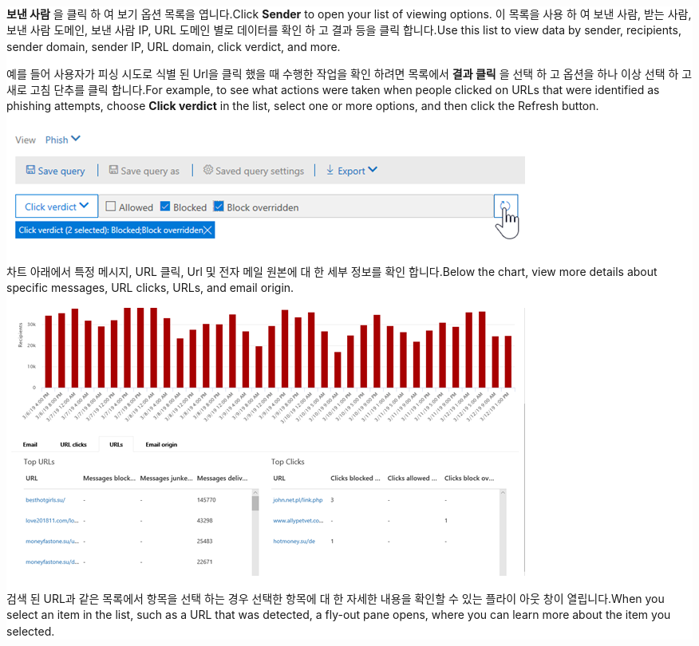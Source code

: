 <span data-ttu-id="54158-152">**보낸 사람** 을 클릭 하 여 보기 옵션 목록을 엽니다.</span><span class="sxs-lookup"><span data-stu-id="54158-152">Click **Sender** to open your list of viewing options.</span></span> <span data-ttu-id="54158-153">이 목록을 사용 하 여 보낸 사람, 받는 사람, 보낸 사람 도메인, 보낸 사람 IP, URL 도메인 별로 데이터를 확인 하 고 결과 등을 클릭 합니다.</span><span class="sxs-lookup"><span data-stu-id="54158-153">Use this list to view data by sender, recipients, sender domain, sender IP, URL domain, click verdict, and more.</span></span> 

<span data-ttu-id="54158-154">예를 들어 사용자가 피싱 시도로 식별 된 Url을 클릭 했을 때 수행한 작업을 확인 하려면 목록에서 **결과 클릭** 을 선택 하 고 옵션을 하나 이상 선택 하 고 새로 고침 단추를 클릭 합니다.</span><span class="sxs-lookup"><span data-stu-id="54158-154">For example, to see what actions were taken when people clicked on URLs that were identified as phishing attempts, choose **Click verdict** in the list, select one or more options, and then click the Refresh button.</span></span>

![피싱 보고서에 대 한 결과 옵션을 클릭 합니다.](../../media/ThreatExplorerEmailPhishClickVerdictOptions.png)

<span data-ttu-id="54158-156">차트 아래에서 특정 메시지, URL 클릭, Url 및 전자 메일 원본에 대 한 세부 정보를 확인 합니다.</span><span class="sxs-lookup"><span data-stu-id="54158-156">Below the chart, view more details about specific messages, URL clicks, URLs, and email origin.</span></span> 

![전자 메일 메시지에서 피싱으로 검색 된 Url](../../media/ThreatExplorerEmailPhishURLs.png)

<span data-ttu-id="54158-158">검색 된 URL과 같은 목록에서 항목을 선택 하는 경우 선택한 항목에 대 한 자세한 내용을 확인할 수 있는 플라이 아웃 창이 열립니다.</span><span class="sxs-lookup"><span data-stu-id="54158-158">When you select an item in the list, such as a URL that was detected, a fly-out pane opens, where you can learn more about the item you selected.</span></span> 
